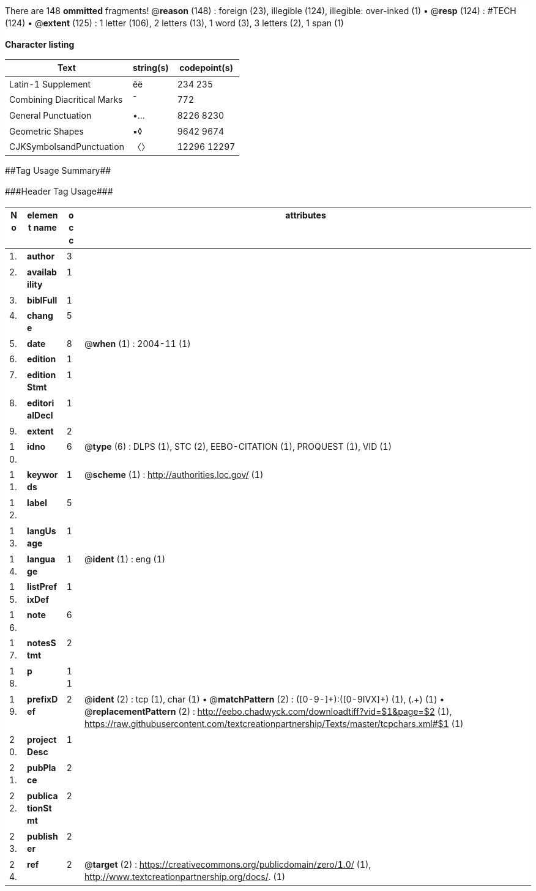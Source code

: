 There are 148 **ommitted** fragments! 
 @__reason__ (148) : foreign (23), illegible (124), illegible: over-inked (1)  •  @__resp__ (124) : #TECH (124)  •  @__extent__ (125) : 1 letter (106), 2 letters (13), 1 word (3), 3 letters (2), 1 span (1)

**Character listing**


|Text|string(s)|codepoint(s)|
|---|---|---|
|Latin-1 Supplement|êë|234 235|
|Combining             Diacritical Marks|̄|772|
|General Punctuation|•…|8226 8230|
|Geometric Shapes|▪◊|9642 9674|
|CJKSymbolsandPunctuation|〈〉|12296 12297|

##Tag Usage Summary##

###Header Tag Usage###

|No|element name|occ|attributes|
|---|---|---|---|
|1.|__author__|3||
|2.|__availability__|1||
|3.|__biblFull__|1||
|4.|__change__|5||
|5.|__date__|8| @__when__ (1) : 2004-11 (1)|
|6.|__edition__|1||
|7.|__editionStmt__|1||
|8.|__editorialDecl__|1||
|9.|__extent__|2||
|10.|__idno__|6| @__type__ (6) : DLPS (1), STC (2), EEBO-CITATION (1), PROQUEST (1), VID (1)|
|11.|__keywords__|1| @__scheme__ (1) : http://authorities.loc.gov/ (1)|
|12.|__label__|5||
|13.|__langUsage__|1||
|14.|__language__|1| @__ident__ (1) : eng (1)|
|15.|__listPrefixDef__|1||
|16.|__note__|6||
|17.|__notesStmt__|2||
|18.|__p__|11||
|19.|__prefixDef__|2| @__ident__ (2) : tcp (1), char (1)  •  @__matchPattern__ (2) : ([0-9\-]+):([0-9IVX]+) (1), (.+) (1)  •  @__replacementPattern__ (2) : http://eebo.chadwyck.com/downloadtiff?vid=$1&page=$2 (1), https://raw.githubusercontent.com/textcreationpartnership/Texts/master/tcpchars.xml#$1 (1)|
|20.|__projectDesc__|1||
|21.|__pubPlace__|2||
|22.|__publicationStmt__|2||
|23.|__publisher__|2||
|24.|__ref__|2| @__target__ (2) : https://creativecommons.org/publicdomain/zero/1.0/ (1), http://www.textcreationpartnership.org/docs/. (1)|